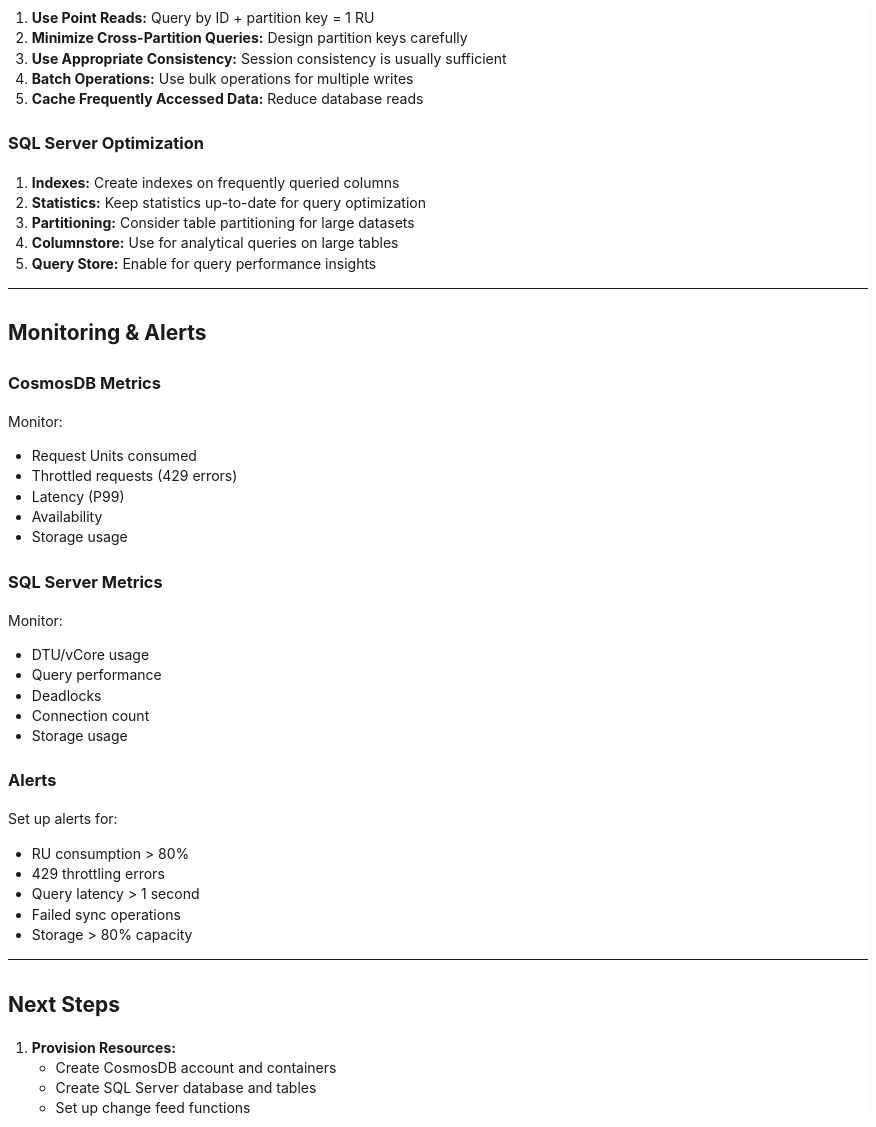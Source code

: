 1. **Use Point Reads:** Query by ID + partition key = 1 RU
2. **Minimize Cross-Partition Queries:** Design partition keys carefully
3. **Use Appropriate Consistency:** Session consistency is usually sufficient
4. **Batch Operations:** Use bulk operations for multiple writes
5. **Cache Frequently Accessed Data:** Reduce database reads

### SQL Server Optimization

1. **Indexes:** Create indexes on frequently queried columns
2. **Statistics:** Keep statistics up-to-date for query optimization
3. **Partitioning:** Consider table partitioning for large datasets
4. **Columnstore:** Use for analytical queries on large tables
5. **Query Store:** Enable for query performance insights

---

## Monitoring & Alerts

### CosmosDB Metrics

Monitor:
- Request Units consumed
- Throttled requests (429 errors)
- Latency (P99)
- Availability
- Storage usage

### SQL Server Metrics

Monitor:
- DTU/vCore usage
- Query performance
- Deadlocks
- Connection count
- Storage usage

### Alerts

Set up alerts for:
- RU consumption > 80%
- 429 throttling errors
- Query latency > 1 second
- Failed sync operations
- Storage > 80% capacity

---

## Next Steps

1. **Provision Resources:**
   - Create CosmosDB account and containers
   - Create SQL Server database and tables
   - Set up change feed functions
